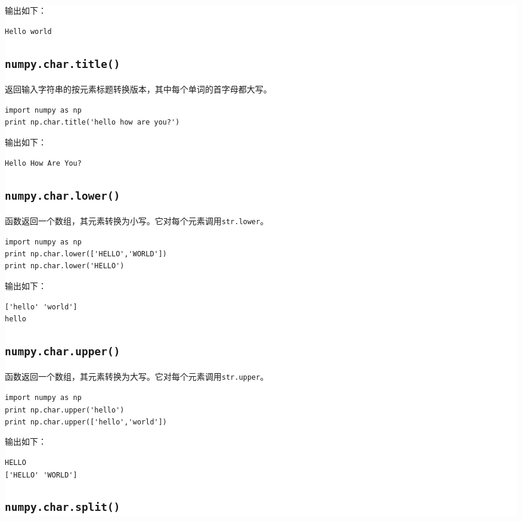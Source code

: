 输出如下：

```
Hello world 
```

## `numpy.char.title()`

返回输入字符串的按元素标题转换版本，其中每个单词的首字母都大写。

```
import numpy as np 
print np.char.title('hello how are you?')
```

输出如下：

```
Hello How Are You?
```

## `numpy.char.lower()`

函数返回一个数组，其元素转换为小写。它对每个元素调用`str.lower`。

```
import numpy as np 
print np.char.lower(['HELLO','WORLD']) 
print np.char.lower('HELLO')
```

输出如下：

```
['hello' 'world']
hello
```

## `numpy.char.upper()`

函数返回一个数组，其元素转换为大写。它对每个元素调用`str.upper`。

```
import numpy as np 
print np.char.upper('hello') 
print np.char.upper(['hello','world'])
```


输出如下：

```
HELLO
['HELLO' 'WORLD']
```

## `numpy.char.split()`
